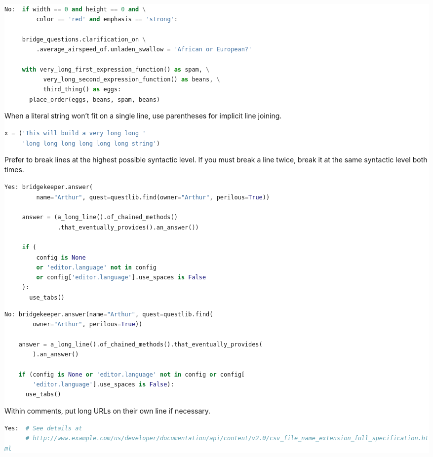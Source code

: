```python
No:  if width == 0 and height == 0 and \
         color == 'red' and emphasis == 'strong':

     bridge_questions.clarification_on \
         .average_airspeed_of.unladen_swallow = 'African or European?'

     with very_long_first_expression_function() as spam, \
           very_long_second_expression_function() as beans, \
           third_thing() as eggs:
       place_order(eggs, beans, spam, beans)
```

When a literal string won’t fit on a single line, use parentheses for implicit line joining.

```python
x = ('This will build a very long long '
     'long long long long long long string')
```

Prefer to break lines at the highest possible syntactic level. If you must break a line twice, break it at the same syntactic level both times.

```python
Yes: bridgekeeper.answer(
         name="Arthur", quest=questlib.find(owner="Arthur", perilous=True))

     answer = (a_long_line().of_chained_methods()
               .that_eventually_provides().an_answer())

     if (
         config is None
         or 'editor.language' not in config
         or config['editor.language'].use_spaces is False
     ):
       use_tabs()
```

```python
No: bridgekeeper.answer(name="Arthur", quest=questlib.find(
        owner="Arthur", perilous=True))

    answer = a_long_line().of_chained_methods().that_eventually_provides(
        ).an_answer()

    if (config is None or 'editor.language' not in config or config[
        'editor.language'].use_spaces is False):
      use_tabs()
```

Within comments, put long URLs on their own line if necessary.

```python
Yes:  # See details at
      # http://www.example.com/us/developer/documentation/api/content/v2.0/csv_file_name_extension_full_specification.html
```
